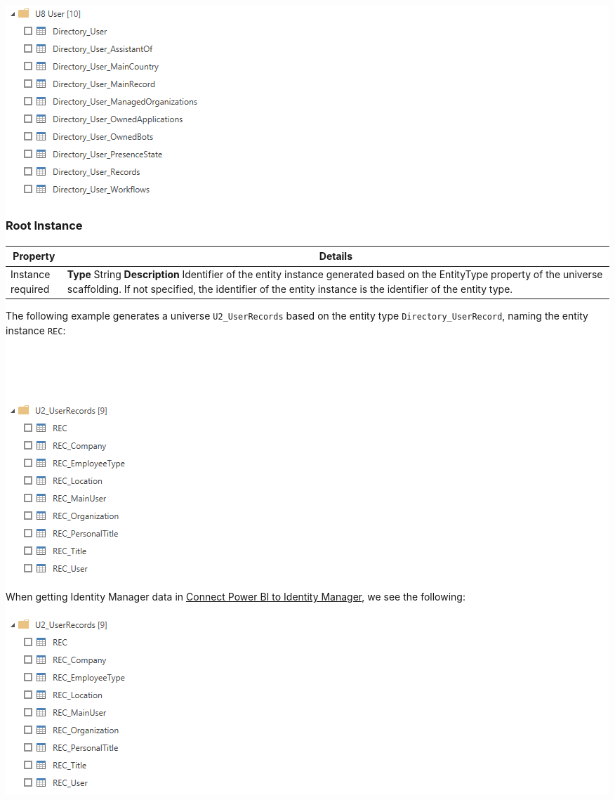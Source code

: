 ![Universe (ExcludedProperty)](../../../../../../../../../../../static/images/Usercube_6.2/Content/Resources/Images/Universe_excluded.png)

### Root Instance

| Property | Details |
| --- | --- |
| Instance required | **Type**  String  **Description** Identifier of the entity instance generated based on the EntityType property of the universe scaffolding. If not specified, the identifier of the entity instance is the identifier of the entity type. |

The following example generates a universe `U2_UserRecords` based on the entity type `Directory_UserRecord`, naming the entity instance `REC`:

```

    


```
![Universe (RootInstance)](../../../../../../../../../../../static/images/Usercube_6.2/Content/Resources/Images/Universe_rootInstance.png)

When getting Identity Manager data in [Connect Power BI to Identity Manager](../../../../../../governance/reporting/how-tos/connect-powerbi/index), we see the following:

![Universe (RootInstance)](../../../../../../../../../../../static/images/Usercube_6.2/Content/Resources/Images/Universe_rootInstance.png)
